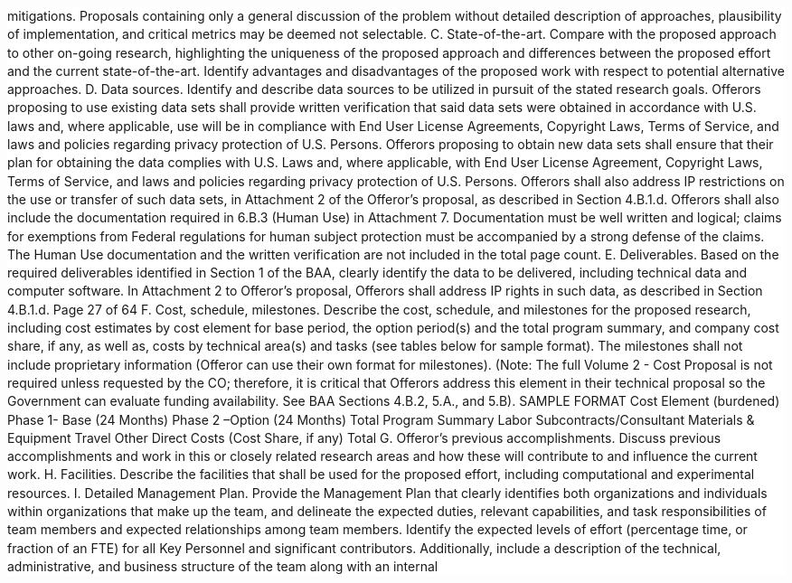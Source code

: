mitigations. Proposals containing only a general discussion of the problem without detailed
description of approaches, plausibility of implementation, and critical metrics may be deemed
not selectable.
C. State-of-the-art. Compare with the proposed approach to other on-going research, highlighting the
uniqueness of the proposed approach and differences between the proposed effort and the
current state-of-the-art. Identify advantages and disadvantages of the proposed work with respect
to potential alternative approaches.
D. Data sources. Identify and describe data sources to be utilized in pursuit of the stated research
goals.
Offerors proposing to use existing data sets shall provide written verification that said data sets
were obtained in accordance with U.S. laws and, where applicable, use will be in compliance
with End User License Agreements, Copyright Laws, Terms of Service, and laws and policies
regarding privacy protection of U.S. Persons. Offerors proposing to obtain new data sets shall
ensure that their plan for obtaining the data complies with U.S. Laws and, where applicable, with
End User License Agreement, Copyright Laws, Terms of Service, and laws and policies
regarding privacy protection of U.S. Persons. Offerors shall also address IP restrictions on the use
or transfer of such data sets, in Attachment 2 of the Offeror’s proposal, as described in Section
4.B.1.d.
Offerors shall also include the documentation required in 6.B.3 (Human Use) in Attachment 7.
Documentation must be well written and logical; claims for exemptions from Federal regulations
for human subject protection must be accompanied by a strong defense of the claims. The Human
Use documentation and the written verification are not included in the total page count.
E. Deliverables. Based on the required deliverables identified in Section 1 of the BAA, clearly
identify the data to be delivered, including technical data and computer software. In Attachment 2
to Offeror’s proposal, Offerors shall address IP rights in such data, as described in Section
4.B.1.d. 
Page 27 of 64
F. Cost, schedule, milestones. Describe the cost, schedule, and milestones for the proposed research,
including cost estimates by cost element for base period, the option period(s) and the total
program summary, and company cost share, if any, as well as, costs by technical area(s) and tasks
(see tables below for sample format). The milestones shall not include proprietary information
(Offeror can use their own format for milestones).
(Note: The full Volume 2 - Cost Proposal is not required unless requested by the CO;
therefore, it is critical that Offerors address this element in their technical proposal so the
Government can evaluate funding availability. See BAA Sections 4.B.2, 5.A., and 5.B).
SAMPLE FORMAT
Cost Element (burdened) Phase 1- Base
(24 Months)
Phase 2 –Option
(24 Months)
Total
Program
Summary
Labor
Subcontracts/Consultant
Materials & Equipment
Travel
Other Direct Costs
(Cost Share, if any)
Total
G. Offeror’s previous accomplishments. Discuss previous accomplishments and work in this or
closely related research areas and how these will contribute to and influence the current work.
H. Facilities. Describe the facilities that shall be used for the proposed effort, including
computational and experimental resources.
I. Detailed Management Plan. Provide the Management Plan that clearly identifies both organizations
and individuals within organizations that make up the team, and delineate the expected duties,
relevant capabilities, and task responsibilities of team members and expected relationships among
team members. Identify the expected levels of effort (percentage time, or fraction of an FTE)
for all Key Personnel and significant contributors. Additionally, include a description of the
technical, administrative, and business structure of the team along with an internal